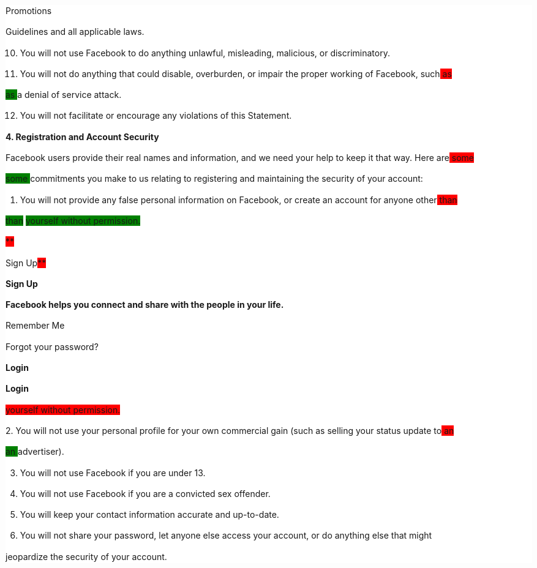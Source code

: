 </span>Promotions<span style="background-color: green;"> </span><span style="background-color: red;">

</span>Guidelines and all applicable laws.

10. You will not use Facebook to do anything unlawful, misleading, malicious, or discriminatory.

11. You will not do anything that could disable, overburden, or impair the proper working of Facebook, such<span style="background-color: red;"> as</span>

<span style="background-color: green;">as </span>a denial of service attack.

12. You will not facilitate or encourage any violations of this Statement.

**4. Registration and Account Security**

Facebook users provide their real names and information, and we need your help to keep it that way. Here are<span style="background-color: red;"> some</span>

<span style="background-color: green;">some </span>commitments you make to us relating to registering and maintaining the security of your account:

1. You will not provide any false personal information on Facebook, or create an account for anyone other<span style="background-color: red;"> than</span>

<span style="background-color: green;">than</span> <span style="background-color: green;">yourself without permission.</span>

<span style="background-color: red;">**</span><span style="background-color: green;"> 

</span>Sign Up<span style="background-color: red;">**</span>

<span style="background-color: red;">**</span>Sign Up<span style="background-color: red;">**</span>

<span style="background-color: red;">**</span>Facebook helps you connect and share with the people in your life.<span style="background-color: red;">**</span>

Remember Me

Forgot your password?

**Login**

**Login**

<span style="background-color: red;">yourself without permission.

</span>2. You will not use your personal profile for your own commercial gain (such as selling your status update to<span style="background-color: red;"> an</span>

<span style="background-color: green;">an </span>advertiser).

3. You will not use Facebook if you are under 13.

4. You will not use Facebook if you are a convicted sex offender.

5. You will keep your contact information accurate and up-to-date.

6. You will not share your password, let anyone else access your account, or do anything else that might

jeopardize the security of your account.
